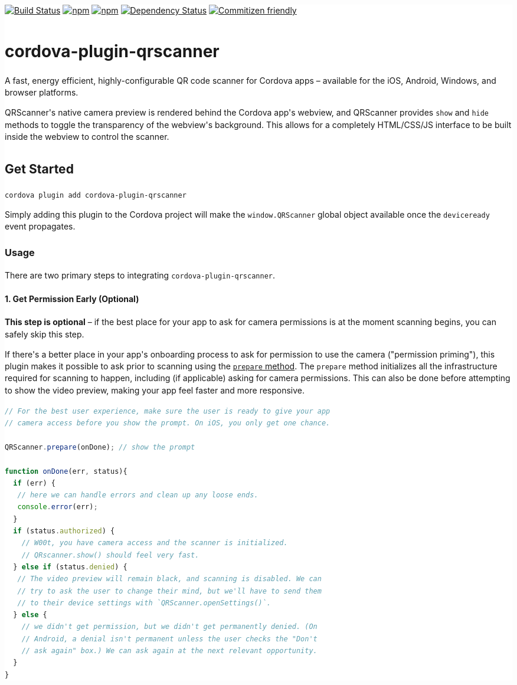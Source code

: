 [![Build Status](https://travis-ci.org/bitpay/cordova-plugin-qrscanner.svg?branch=master)](https://travis-ci.org/bitpay/cordova-plugin-qrscanner) [![npm](https://img.shields.io/npm/v/cordova-plugin-qrscanner.svg)](https://www.npmjs.com/package/cordova-plugin-qrscanner) [![npm](https://img.shields.io/npm/dm/cordova-plugin-qrscanner.svg)](https://www.npmjs.com/package/cordova-plugin-qrscanner)
[![Dependency Status](https://david-dm.org/bitpay/cordova-plugin-qrscanner.svg)](https://david-dm.org/bitpay/cordova-plugin-qrscanner)
[![Commitizen friendly](https://img.shields.io/badge/commitizen-friendly-brightgreen.svg)](http://commitizen.github.io/cz-cli/)

# cordova-plugin-qrscanner
A fast, energy efficient, highly-configurable QR code scanner for Cordova apps – available for the iOS, Android, Windows, and browser platforms.

QRScanner's native camera preview is rendered behind the Cordova app's webview, and QRScanner provides `show` and `hide` methods to toggle the transparency of the webview's background. This allows for a completely HTML/CSS/JS interface to be built inside the webview to control the scanner.

## Get Started

```bash
cordova plugin add cordova-plugin-qrscanner
```

Simply adding this plugin to the Cordova project will make the `window.QRScanner` global object available once the `deviceready` event propagates.

### Usage

There are two primary steps to integrating `cordova-plugin-qrscanner`.

#### 1. Get Permission Early (Optional)

**This step is optional** – if the best place for your app to ask for camera permissions is at the moment scanning begins, you can safely skip this step.

If there's a better place in your app's onboarding process to ask for permission to use the camera ("permission priming"), this plugin makes it possible to ask prior to scanning using the [`prepare` method](#prepare). The `prepare` method initializes all the infrastructure required for scanning to happen, including (if applicable) asking for camera permissions. This can also be done before attempting to show the video preview, making your app feel faster and more responsive.

```js
// For the best user experience, make sure the user is ready to give your app
// camera access before you show the prompt. On iOS, you only get one chance.

QRScanner.prepare(onDone); // show the prompt

function onDone(err, status){
  if (err) {
   // here we can handle errors and clean up any loose ends.
   console.error(err);
  }
  if (status.authorized) {
    // W00t, you have camera access and the scanner is initialized.
    // QRscanner.show() should feel very fast.
  } else if (status.denied) {
   // The video preview will remain black, and scanning is disabled. We can
   // try to ask the user to change their mind, but we'll have to send them
   // to their device settings with `QRScanner.openSettings()`.
  } else {
    // we didn't get permission, but we didn't get permanently denied. (On
    // Android, a denial isn't permanent unless the user checks the "Don't
    // ask again" box.) We can ask again at the next relevant opportunity.
  }
}
```